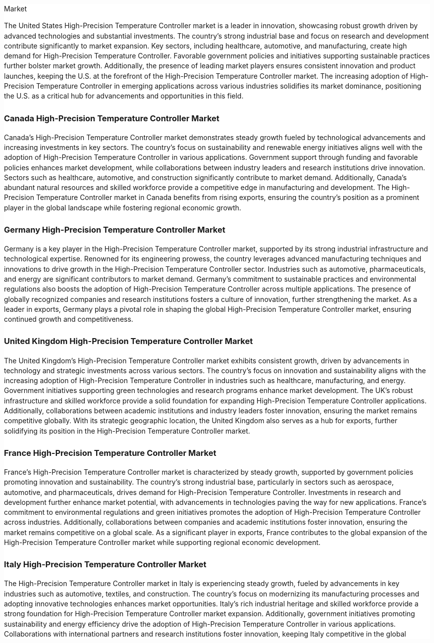Market</h3><p>The United States High-Precision Temperature Controller market is a leader in innovation, showcasing robust growth driven by advanced technologies and substantial investments. The country&rsquo;s strong industrial base and focus on research and development contribute significantly to market expansion. Key sectors, including healthcare, automotive, and manufacturing, create high demand for High-Precision Temperature Controller. Favorable government policies and initiatives supporting sustainable practices further bolster market growth. Additionally, the presence of leading market players ensures consistent innovation and product launches, keeping the U.S. at the forefront of the High-Precision Temperature Controller market. The increasing adoption of High-Precision Temperature Controller in emerging applications across various industries solidifies its market dominance, positioning the U.S. as a critical hub for advancements and opportunities in this field.</p><h3>Canada High-Precision Temperature Controller Market</h3><p>Canada&rsquo;s High-Precision Temperature Controller market demonstrates steady growth fueled by technological advancements and increasing investments in key sectors. The country&rsquo;s focus on sustainability and renewable energy initiatives aligns well with the adoption of High-Precision Temperature Controller in various applications. Government support through funding and favorable policies enhances market development, while collaborations between industry leaders and research institutions drive innovation. Sectors such as healthcare, automotive, and construction significantly contribute to market demand. Additionally, Canada&rsquo;s abundant natural resources and skilled workforce provide a competitive edge in manufacturing and development. The High-Precision Temperature Controller market in Canada benefits from rising exports, ensuring the country&rsquo;s position as a prominent player in the global landscape while fostering regional economic growth.</p><h3>Germany High-Precision Temperature Controller Market</h3><p>Germany is a key player in the High-Precision Temperature Controller market, supported by its strong industrial infrastructure and technological expertise. Renowned for its engineering prowess, the country leverages advanced manufacturing techniques and innovations to drive growth in the High-Precision Temperature Controller sector. Industries such as automotive, pharmaceuticals, and energy are significant contributors to market demand. Germany&rsquo;s commitment to sustainable practices and environmental regulations also boosts the adoption of High-Precision Temperature Controller across multiple applications. The presence of globally recognized companies and research institutions fosters a culture of innovation, further strengthening the market. As a leader in exports, Germany plays a pivotal role in shaping the global High-Precision Temperature Controller market, ensuring continued growth and competitiveness.</p><h3>United Kingdom High-Precision Temperature Controller Market</h3><p>The United Kingdom&rsquo;s High-Precision Temperature Controller market exhibits consistent growth, driven by advancements in technology and strategic investments across various sectors. The country&rsquo;s focus on innovation and sustainability aligns with the increasing adoption of High-Precision Temperature Controller in industries such as healthcare, manufacturing, and energy. Government initiatives supporting green technologies and research programs enhance market development. The UK&rsquo;s robust infrastructure and skilled workforce provide a solid foundation for expanding High-Precision Temperature Controller applications. Additionally, collaborations between academic institutions and industry leaders foster innovation, ensuring the market remains competitive globally. With its strategic geographic location, the United Kingdom also serves as a hub for exports, further solidifying its position in the High-Precision Temperature Controller market.</p><h3>France High-Precision Temperature Controller Market</h3><p>France&rsquo;s High-Precision Temperature Controller market is characterized by steady growth, supported by government policies promoting innovation and sustainability. The country&rsquo;s strong industrial base, particularly in sectors such as aerospace, automotive, and pharmaceuticals, drives demand for High-Precision Temperature Controller. Investments in research and development further enhance market potential, with advancements in technologies paving the way for new applications. France&rsquo;s commitment to environmental regulations and green initiatives promotes the adoption of High-Precision Temperature Controller across industries. Additionally, collaborations between companies and academic institutions foster innovation, ensuring the market remains competitive on a global scale. As a significant player in exports, France contributes to the global expansion of the High-Precision Temperature Controller market while supporting regional economic development.</p><h3>Italy High-Precision Temperature Controller Market</h3><p>The High-Precision Temperature Controller market in Italy is experiencing steady growth, fueled by advancements in key industries such as automotive, textiles, and construction. The country&rsquo;s focus on modernizing its manufacturing processes and adopting innovative technologies enhances market opportunities. Italy&rsquo;s rich industrial heritage and skilled workforce provide a strong foundation for High-Precision Temperature Controller market expansion. Additionally, government initiatives promoting sustainability and energy efficiency drive the adoption of High-Precision Temperature Controller in various applications. Collaborations with international partners and research institutions foster innovation, keeping Italy competitive in the global